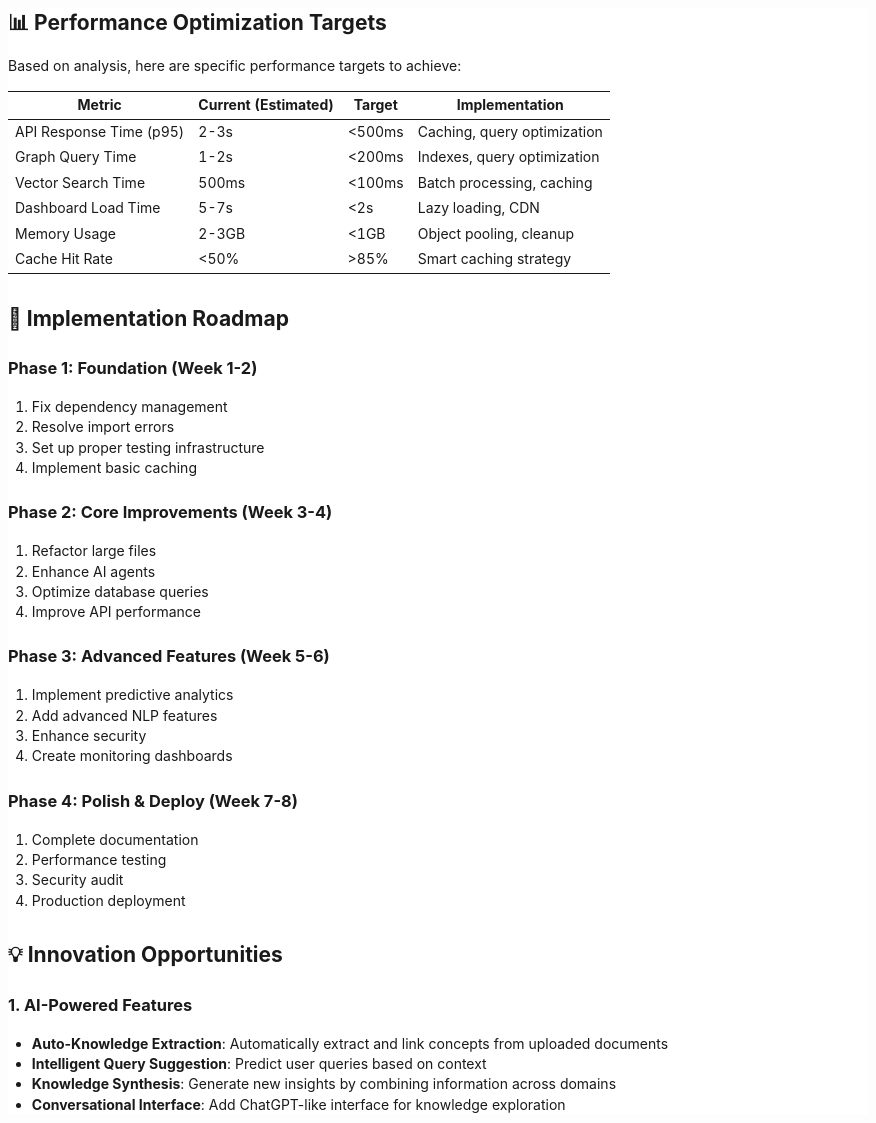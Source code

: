 ## 📊 Performance Optimization Targets

Based on analysis, here are specific performance targets to achieve:

| Metric | Current (Estimated) | Target | Implementation |
|--------|-------------------|---------|----------------|
| API Response Time (p95) | 2-3s | <500ms | Caching, query optimization |
| Graph Query Time | 1-2s | <200ms | Indexes, query optimization |
| Vector Search Time | 500ms | <100ms | Batch processing, caching |
| Dashboard Load Time | 5-7s | <2s | Lazy loading, CDN |
| Memory Usage | 2-3GB | <1GB | Object pooling, cleanup |
| Cache Hit Rate | <50% | >85% | Smart caching strategy |

## 🚦 Implementation Roadmap

### Phase 1: Foundation (Week 1-2)
1. Fix dependency management
2. Resolve import errors
3. Set up proper testing infrastructure
4. Implement basic caching

### Phase 2: Core Improvements (Week 3-4)
1. Refactor large files
2. Enhance AI agents
3. Optimize database queries
4. Improve API performance

### Phase 3: Advanced Features (Week 5-6)
1. Implement predictive analytics
2. Add advanced NLP features
3. Enhance security
4. Create monitoring dashboards

### Phase 4: Polish & Deploy (Week 7-8)
1. Complete documentation
2. Performance testing
3. Security audit
4. Production deployment

## 💡 Innovation Opportunities

### 1. AI-Powered Features
- **Auto-Knowledge Extraction**: Automatically extract and link concepts from uploaded documents
- **Intelligent Query Suggestion**: Predict user queries based on context
- **Knowledge Synthesis**: Generate new insights by combining information across domains
- **Conversational Interface**: Add ChatGPT-like interface for knowledge exploration
